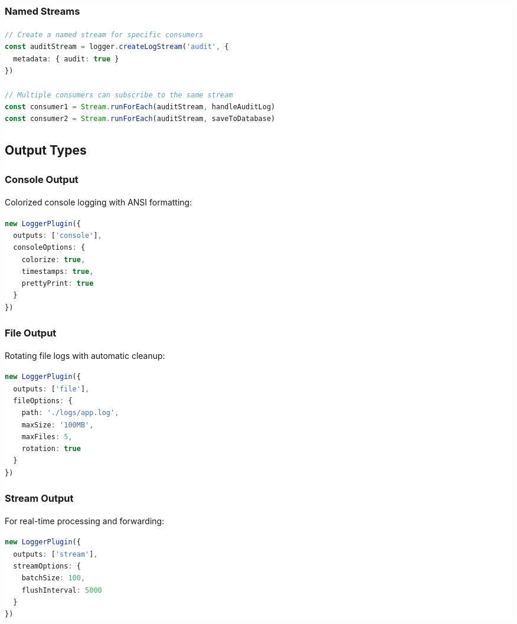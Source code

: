 ### Named Streams

```typescript
// Create a named stream for specific consumers
const auditStream = logger.createLogStream('audit', {
  metadata: { audit: true }
})

// Multiple consumers can subscribe to the same stream
const consumer1 = Stream.runForEach(auditStream, handleAuditLog)
const consumer2 = Stream.runForEach(auditStream, saveToDatabase)
```

## Output Types

### Console Output

Colorized console logging with ANSI formatting:

```typescript
new LoggerPlugin({
  outputs: ['console'],
  consoleOptions: {
    colorize: true,
    timestamps: true,
    prettyPrint: true
  }
})
```

### File Output

Rotating file logs with automatic cleanup:

```typescript
new LoggerPlugin({
  outputs: ['file'],
  fileOptions: {
    path: './logs/app.log',
    maxSize: '100MB',
    maxFiles: 5,
    rotation: true
  }
})
```

### Stream Output

For real-time processing and forwarding:

```typescript
new LoggerPlugin({
  outputs: ['stream'],
  streamOptions: {
    batchSize: 100,
    flushInterval: 5000
  }
})
```
